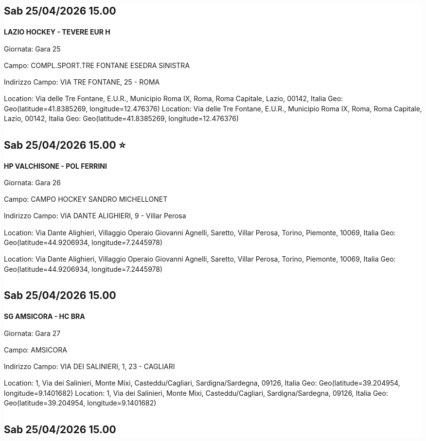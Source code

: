 ## Sab 25/04/2026 15.00

<strong>LAZIO HOCKEY - TEVERE EUR H</strong>

Giornata: Gara 25

Campo: COMPL.SPORT.TRE FONTANE ESEDRA SINISTRA 

Indirizzo Campo:  VIA TRE FONTANE, 25 - ROMA

Location: Via delle Tre Fontane, E.U.R., Municipio Roma IX, Roma, Roma Capitale, Lazio, 00142, Italia
Geo: Geo(latitude=41.8385269, longitude=12.476376)
Location: Via delle Tre Fontane, E.U.R., Municipio Roma IX, Roma, Roma Capitale, Lazio, 00142, Italia
Geo: Geo(latitude=41.8385269, longitude=12.476376)



## Sab 25/04/2026 15.00 ⭐

<strong>HP VALCHISONE - POL FERRINI</strong>

Giornata: Gara 26

Campo: CAMPO HOCKEY SANDRO MICHELLONET 

Indirizzo Campo:  VIA DANTE ALIGHIERI, 9 - Villar Perosa

Location: Via Dante Alighieri, Villaggio Operaio Giovanni Agnelli, Saretto, Villar Perosa, Torino, Piemonte, 10069, Italia
Geo: Geo(latitude=44.9206934, longitude=7.2445978)


Location: Via Dante Alighieri, Villaggio Operaio Giovanni Agnelli, Saretto, Villar Perosa, Torino, Piemonte, 10069, Italia
Geo: Geo(latitude=44.9206934, longitude=7.2445978)




## Sab 25/04/2026 15.00

<strong>SG AMSICORA - HC BRA</strong>

Giornata: Gara 27

Campo: AMSICORA 

Indirizzo Campo:  VIA DEI SALINIERI, 1, 23 - CAGLIARI

Location: 1, Via dei Salinieri, Monte Mixi, Casteddu/Cagliari, Sardigna/Sardegna, 09126, Italia
Geo: Geo(latitude=39.204954, longitude=9.1401682)
Location: 1, Via dei Salinieri, Monte Mixi, Casteddu/Cagliari, Sardigna/Sardegna, 09126, Italia
Geo: Geo(latitude=39.204954, longitude=9.1401682)


## Sab 25/04/2026 15.00
